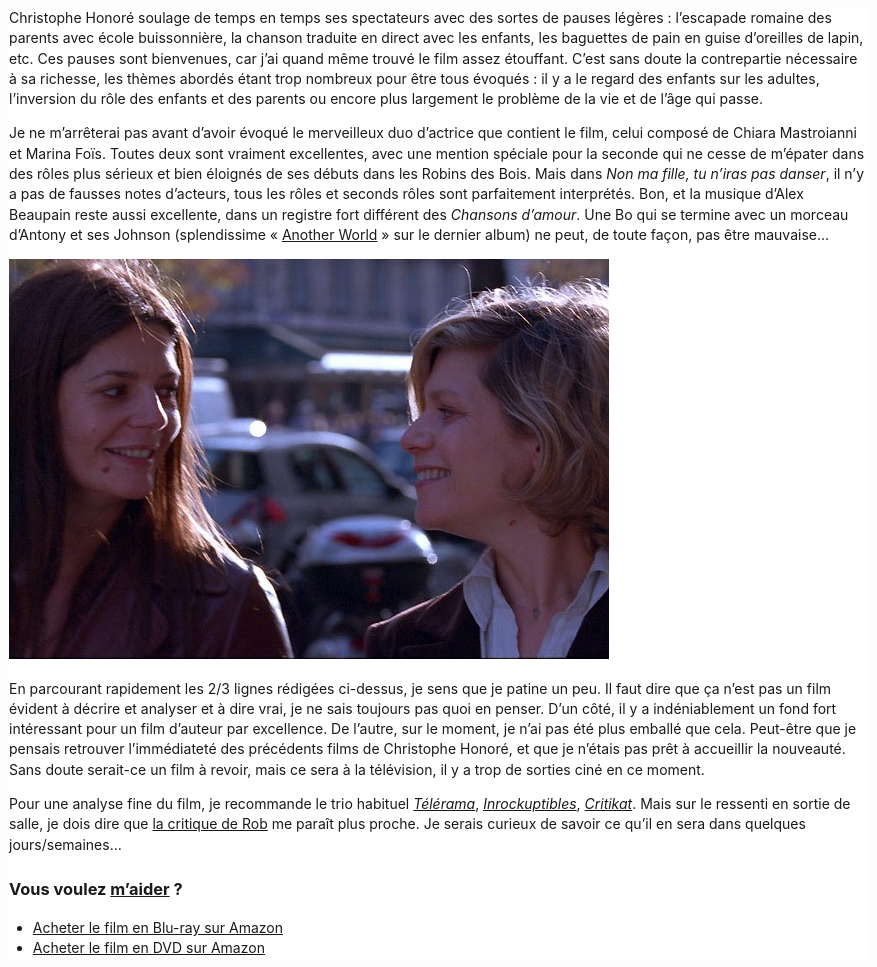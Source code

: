 <p>Christophe Honoré soulage de temps en temps ses spectateurs avec des sortes de pauses légères : l&rsquo;escapade romaine des parents avec école buissonnière, la chanson traduite en direct avec les enfants, les baguettes de pain en guise d&rsquo;oreilles de lapin, etc. Ces pauses sont bienvenues, car j&rsquo;ai quand même trouvé le film assez étouffant. C&rsquo;est sans doute la contrepartie nécessaire à sa richesse, les thèmes abordés étant trop nombreux pour être tous évoqués : il y a le regard des enfants sur les adultes, l&rsquo;inversion du rôle des enfants et des parents ou encore plus largement le problème de la vie et de l&rsquo;âge qui passe.</p>
<p>Je ne m&rsquo;arrêterai pas avant d&rsquo;avoir évoqué le merveilleux duo d&rsquo;actrice que contient le film, celui composé de Chiara Mastroianni et Marina Foïs. Toutes deux sont vraiment excellentes, avec une mention spéciale pour la seconde qui ne cesse de m&rsquo;épater dans des rôles plus sérieux et bien éloignés de ses débuts dans les Robins des Bois. Mais dans <em>Non ma fille, tu n&rsquo;iras pas danser</em>, il n&rsquo;y a pas de fausses notes d&rsquo;acteurs, tous les rôles et seconds rôles sont parfaitement interprétés. Bon, et la musique d&rsquo;Alex Beaupain reste aussi excellente, dans un registre fort différent des <em>Chansons d&rsquo;amour</em>. Une Bo qui se termine avec un morceau d&rsquo;Antony et ses Johnson (splendissime &laquo;&nbsp;<a href="http://www.deezer.com/listen-2151048">Another World</a>&nbsp;&raquo; sur le dernier album) ne peut, de toute façon, pas être mauvaise&#8230;</p>
<img src="mastroianni-fois.jpg" border="0" alt="mastroianni-fois.jpg" width="600" height="400" />
<p>En parcourant rapidement les 2/3 lignes rédigées ci-dessus, je sens que je patine un peu. Il faut dire que ça n&rsquo;est pas un film évident à décrire et analyser et à dire vrai, je ne sais toujours pas quoi en penser. D&rsquo;un côté, il y a indéniablement un fond fort intéressant pour un film d&rsquo;auteur par excellence. De l&rsquo;autre, sur le moment, je n&rsquo;ai pas été plus emballé que cela. Peut-être que je pensais retrouver l&rsquo;immédiateté des précédents films de Christophe Honoré, et que je n&rsquo;étais pas prêt à accueillir la nouveauté. Sans doute serait-ce un film à revoir, mais ce sera à la télévision, il y a trop de sorties ciné en ce moment.</p>
<p>Pour une analyse fine du film, je recommande le trio habituel <em><a href="http://www.telerama.fr/cinema/films/non-ma-fille-tu-n-iras-pas-danser,388978,critique.php">Télérama</a></em>, <em><a href="http://www.lesinrocks.com/cine/cinema-article/t/1251817260/article/non-ma-fille-tu-niras-pas-danser/">Inrockuptibles</a></em>, <em><a href="http://www.critikat.com/Non-ma-fille-tu-n-iras-pas-danser.html">Critikat</a></em>. Mais sur le ressenti en sortie de salle, je dois dire que <a href="http://www.toujoursraison.com/2009/09/non-ma-fille-tu-niras-pas-danser.html">la critique de Rob</a> me paraît plus proche. Je serais curieux de savoir ce qu&rsquo;il en sera dans quelques jours/semaines&#8230;</p>
<div class="amazon">
<h3>Vous voulez <a href="http://voiretmanger.fr/soutien/">m&rsquo;aider</a> ?</h3>
<ul>
<li><a href="http://www.amazon.fr/gp/product/B002VTOAYA/ref=as_li_ss_tl?ie=UTF8&amp;tag=leblogdenic07-21&amp;linkCode=as2&amp;camp=1642&amp;creative=19458&amp;creativeASIN=B002VTOAYA">Acheter le film en Blu-ray sur Amazon</a></li>
<li><a href="http://www.amazon.fr/gp/product/B0032UXZSE/ref=as_li_ss_tl?ie=UTF8&amp;tag=leblogdenic07-21&amp;linkCode=as2&amp;camp=1642&amp;creative=19458&amp;creativeASIN=B0032UXZSE">Acheter le film en DVD sur Amazon</a></li>